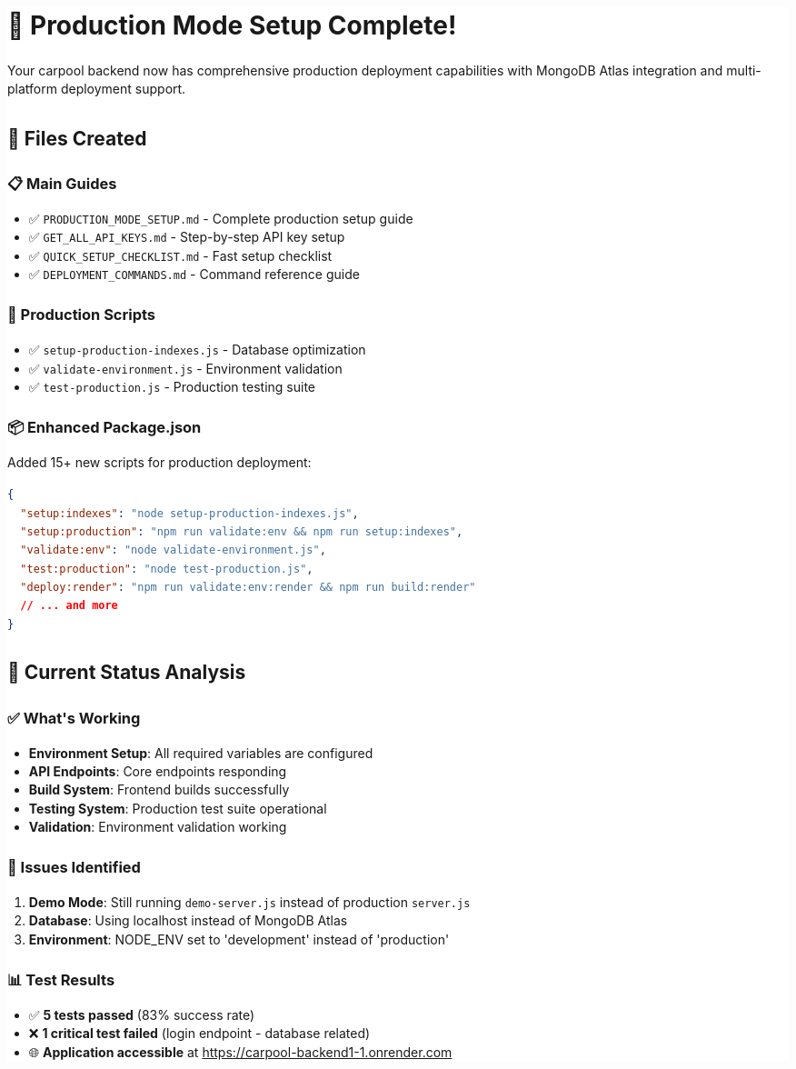 # 🎉 Production Mode Setup Complete!

Your carpool backend now has comprehensive production deployment capabilities with MongoDB Atlas integration and multi-platform deployment support.

## 📁 Files Created

### 📋 Main Guides
- ✅ `PRODUCTION_MODE_SETUP.md` - Complete production setup guide
- ✅ `GET_ALL_API_KEYS.md` - Step-by-step API key setup
- ✅ `QUICK_SETUP_CHECKLIST.md` - Fast setup checklist
- ✅ `DEPLOYMENT_COMMANDS.md` - Command reference guide

### 🔧 Production Scripts
- ✅ `setup-production-indexes.js` - Database optimization
- ✅ `validate-environment.js` - Environment validation
- ✅ `test-production.js` - Production testing suite

### 📦 Enhanced Package.json
Added 15+ new scripts for production deployment:
```json
{
  "setup:indexes": "node setup-production-indexes.js",
  "setup:production": "npm run validate:env && npm run setup:indexes",
  "validate:env": "node validate-environment.js",
  "test:production": "node test-production.js",
  "deploy:render": "npm run validate:env:render && npm run build:render"
  // ... and more
}
```

## 🧪 Current Status Analysis

### ✅ What's Working
- **Environment Setup**: All required variables are configured
- **API Endpoints**: Core endpoints responding
- **Build System**: Frontend builds successfully
- **Testing System**: Production test suite operational
- **Validation**: Environment validation working

### 🚨 Issues Identified
1. **Demo Mode**: Still running `demo-server.js` instead of production `server.js`
2. **Database**: Using localhost instead of MongoDB Atlas
3. **Environment**: NODE_ENV set to 'development' instead of 'production'

### 📊 Test Results
- ✅ **5 tests passed** (83% success rate)
- ❌ **1 critical test failed** (login endpoint - database related)
- 🌐 **Application accessible** at https://carpool-backend1-1.onrender.com

